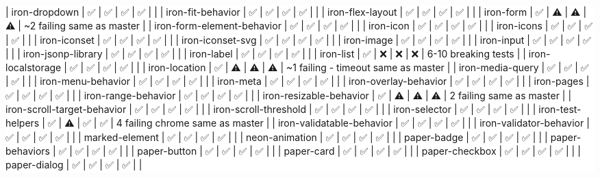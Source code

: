 | iron-dropdown | ✅ | ✅ | ✅ | ✅ | |
| iron-fit-behavior | ✅ | ✅ | ✅ | ✅ | |
| iron-flex-layout | ✅ | ✅ | ✅ | ✅ | |
| iron-form | ✅ | ⚠️ | ⚠️ | ⚠️ | ~2 failing same as master |
| iron-form-element-behavior | ✅ | ✅ | ✅ | ✅ | |
| iron-icon | ✅ | ✅ | ✅ | ✅ | |
| iron-icons | ✅ | ✅ | ✅ | ✅ | |
| iron-iconset | ✅ | ✅ | ✅ | ✅ | |
| iron-iconset-svg | ✅ | ✅ | ✅ | ✅ | |
| iron-image | ✅ | ✅ | ✅ | ✅ | |
| iron-input | ✅ | ✅ | ✅ | ✅ | |
| iron-jsonp-library | ✅ | ✅ | ✅ | ✅ | |
| iron-label | ✅ | ✅ | ✅ | ✅ | |
| iron-list | ✅ | ❌ | ❌ | ❌ | 6-10 breaking tests |
| iron-localstorage | ✅ | ✅ | ✅ | ✅ | |
| iron-location | ✅ | ⚠️ | ⚠️ | ⚠️ | ~1 failing - timeout same as master |
| iron-media-query | ✅ | ✅ | ✅ | ✅ | |
| iron-menu-behavior | ✅ | ✅ | ✅ | ✅ | |
| iron-meta | ✅ | ✅ | ✅ | ✅ | |
| iron-overlay-behavior | ✅ | ✅ | ✅ | ✅ | |
| iron-pages | ✅ | ✅ | ✅ | ✅ | |
| iron-range-behavior | ✅ | ✅ | ✅ | ✅ | |
| iron-resizable-behavior | ✅ | ⚠️ | ⚠️ | ⚠️ | 2 failing same as master |
| iron-scroll-target-behavior | ✅ | ✅ | ✅ | ✅ | |
| iron-scroll-threshold | ✅ | ✅ | ✅ | ✅ | |
| iron-selector | ✅ | ✅ | ✅ | ✅ | |
| iron-test-helpers | ✅ | ⚠️ | ✅ | ✅ | 4 failing chrome same as master |
| iron-validatable-behavior | ✅ | ✅ | ✅ | ✅ | |
| iron-validator-behavior | ✅ | ✅ | ✅ | ✅ | |
| marked-element | ✅ | ✅ | ✅ | ✅ | |
| neon-animation | ✅ | ✅ | ✅ | ✅ | |
| paper-badge | ✅ | ✅ | ✅ | ✅ | |
| paper-behaviors | ✅ | ✅ | ✅ | ✅ | |
| paper-button | ✅ | ✅ | ✅ | ✅ | |
| paper-card | ✅ | ✅ | ✅ | ✅ | |
| paper-checkbox | ✅ | ✅ | ✅ | ✅ | |
| paper-dialog | ✅ | ✅ | ✅ | ✅ | |